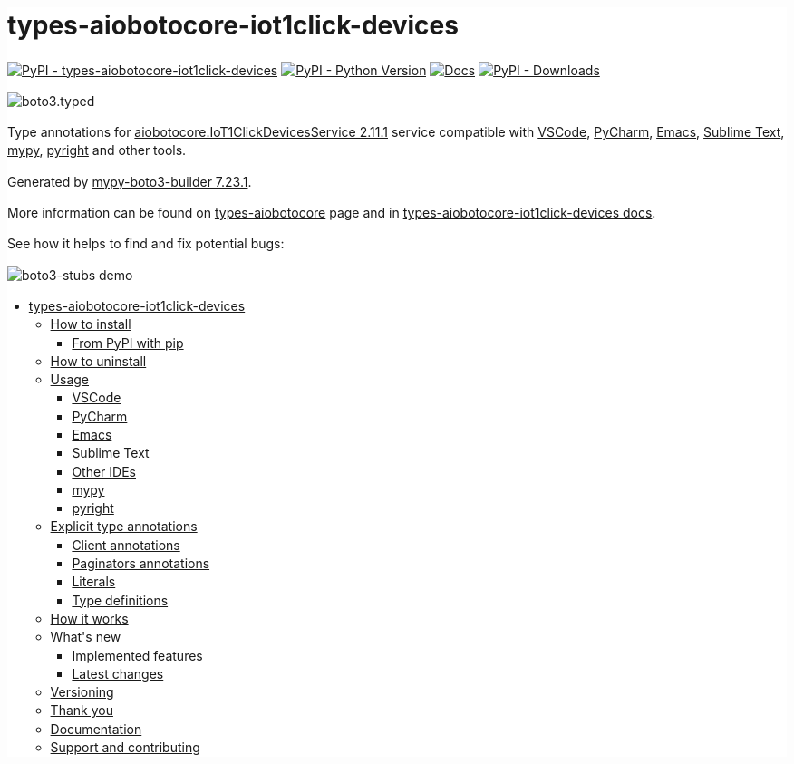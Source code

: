 <a id="types-aiobotocore-iot1click-devices"></a>

# types-aiobotocore-iot1click-devices

[![PyPI - types-aiobotocore-iot1click-devices](https://img.shields.io/pypi/v/types-aiobotocore-iot1click-devices.svg?color=blue)](https://pypi.org/project/types-aiobotocore-iot1click-devices)
[![PyPI - Python Version](https://img.shields.io/pypi/pyversions/types-aiobotocore-iot1click-devices.svg?color=blue)](https://pypi.org/project/types-aiobotocore-iot1click-devices)
[![Docs](https://img.shields.io/readthedocs/types-aiobotocore.svg?color=blue)](https://youtype.github.io/types_aiobotocore_docs/types_aiobotocore_iot1click_devices/)
[![PyPI - Downloads](https://static.pepy.tech/badge/types-aiobotocore-iot1click-devices)](https://pepy.tech/project/types-aiobotocore-iot1click-devices)

![boto3.typed](https://github.com/youtype/mypy_boto3_builder/raw/main/logo.png)

Type annotations for
[aiobotocore.IoT1ClickDevicesService 2.11.1](https://boto3.amazonaws.com/v1/documentation/api/latest/reference/services/iot1click-devices.html#IoT1ClickDevicesService)
service compatible with [VSCode](https://code.visualstudio.com/),
[PyCharm](https://www.jetbrains.com/pycharm/),
[Emacs](https://www.gnu.org/software/emacs/),
[Sublime Text](https://www.sublimetext.com/),
[mypy](https://github.com/python/mypy),
[pyright](https://github.com/microsoft/pyright) and other tools.

Generated by
[mypy-boto3-builder 7.23.1](https://github.com/youtype/mypy_boto3_builder).

More information can be found on
[types-aiobotocore](https://pypi.org/project/types-aiobotocore/) page and in
[types-aiobotocore-iot1click-devices docs](https://youtype.github.io/types_aiobotocore_docs/types_aiobotocore_iot1click_devices/).

See how it helps to find and fix potential bugs:

![boto3-stubs demo](https://github.com/youtype/mypy_boto3_builder/raw/main/demo.gif)

- [types-aiobotocore-iot1click-devices](#types-aiobotocore-iot1click-devices)
  - [How to install](#how-to-install)
    - [From PyPI with pip](#from-pypi-with-pip)
  - [How to uninstall](#how-to-uninstall)
  - [Usage](#usage)
    - [VSCode](#vscode)
    - [PyCharm](#pycharm)
    - [Emacs](#emacs)
    - [Sublime Text](#sublime-text)
    - [Other IDEs](#other-ides)
    - [mypy](#mypy)
    - [pyright](#pyright)
  - [Explicit type annotations](#explicit-type-annotations)
    - [Client annotations](#client-annotations)
    - [Paginators annotations](#paginators-annotations)
    - [Literals](#literals)
    - [Type definitions](#type-definitions)
  - [How it works](#how-it-works)
  - [What's new](#what's-new)
    - [Implemented features](#implemented-features)
    - [Latest changes](#latest-changes)
  - [Versioning](#versioning)
  - [Thank you](#thank-you)
  - [Documentation](#documentation)
  - [Support and contributing](#support-and-contributing)
